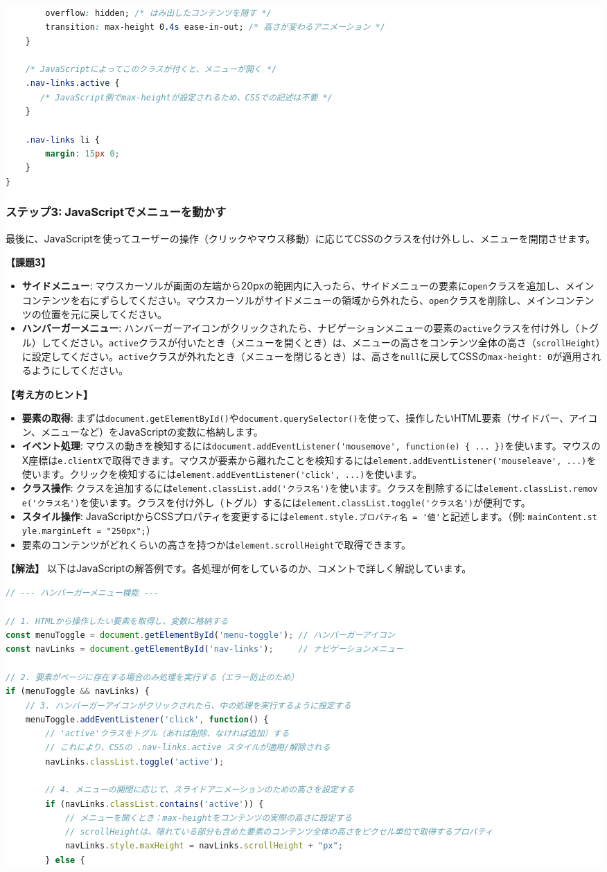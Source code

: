 ```css
        overflow: hidden; /* はみ出したコンテンツを隠す */
        transition: max-height 0.4s ease-in-out; /* 高さが変わるアニメーション */
    }

    /* JavaScriptによってこのクラスが付くと、メニューが開く */
    .nav-links.active {
       /* JavaScript側でmax-heightが設定されるため、CSSでの記述は不要 */
    }

    .nav-links li {
        margin: 15px 0;
    }
}
```

### ステップ3: JavaScriptでメニューを動かす

最後に、JavaScriptを使ってユーザーの操作（クリックやマウス移動）に応じてCSSのクラスを付け外しし、メニューを開閉させます。

**【課題3】**

* **サイドメニュー**:
    マウスカーソルが画面の左端から20pxの範囲内に入ったら、サイドメニューの要素に`open`クラスを追加し、メインコンテンツを右にずらしてください。マウスカーソルがサイドメニューの領域から外れたら、`open`クラスを削除し、メインコンテンツの位置を元に戻してください。
* **ハンバーガーメニュー**:
    ハンバーガーアイコンがクリックされたら、ナビゲーションメニューの要素の`active`クラスを付け外し（トグル）してください。`active`クラスが付いたとき（メニューを開くとき）は、メニューの高さをコンテンツ全体の高さ（`scrollHeight`）に設定してください。`active`クラスが外れたとき（メニューを閉じるとき）は、高さを`null`に戻してCSSの`max-height: 0`が適用されるようにしてください。

**【考え方のヒント】**

* **要素の取得**: まずは`document.getElementById()`や`document.querySelector()`を使って、操作したいHTML要素（サイドバー、アイコン、メニューなど）をJavaScriptの変数に格納します。
* **イベント処理**: マウスの動きを検知するには`document.addEventListener('mousemove', function(e) { ... })`を使います。マウスのX座標は`e.clientX`で取得できます。マウスが要素から離れたことを検知するには`element.addEventListener('mouseleave', ...)`を使います。クリックを検知するには`element.addEventListener('click', ...)`を使います。
* **クラス操作**: クラスを追加するには`element.classList.add('クラス名')`を使います。クラスを削除するには`element.classList.remove('クラス名')`を使います。クラスを付け外し（トグル）するには`element.classList.toggle('クラス名')`が便利です。
* **スタイル操作**: JavaScriptからCSSプロパティを変更するには`element.style.プロパティ名 = '値'`と記述します。（例: `mainContent.style.marginLeft = "250px";`）
* 要素のコンテンツがどれくらいの高さを持つかは`element.scrollHeight`で取得できます。

**【解法】**
以下はJavaScriptの解答例です。各処理が何をしているのか、コメントで詳しく解説しています。

```javascript
// --- ハンバーガーメニュー機能 ---

// 1. HTMLから操作したい要素を取得し、変数に格納する
const menuToggle = document.getElementById('menu-toggle'); // ハンバーガーアイコン
const navLinks = document.getElementById('nav-links');     // ナビゲーションメニュー

// 2. 要素がページに存在する場合のみ処理を実行する（エラー防止のため）
if (menuToggle && navLinks) {
    // 3. ハンバーガーアイコンがクリックされたら、中の処理を実行するように設定する
    menuToggle.addEventListener('click', function() {
        // 'active'クラスをトグル（あれば削除、なければ追加）する
        // これにより、CSSの .nav-links.active スタイルが適用/解除される
        navLinks.classList.toggle('active');

        // 4. メニューの開閉に応じて、スライドアニメーションのための高さを設定する
        if (navLinks.classList.contains('active')) {
            // メニューを開くとき：max-heightをコンテンツの実際の高さに設定する
            // scrollHeightは、隠れている部分も含めた要素のコンテンツ全体の高さをピクセル単位で取得するプロパティ
            navLinks.style.maxHeight = navLinks.scrollHeight + "px";
        } else {
```